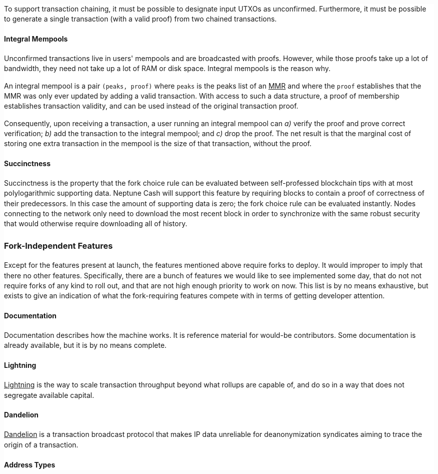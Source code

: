 To support transaction chaining, it must be possible to designate input UTXOs as unconfirmed. Furthermore, it must be possible to generate a single transaction (with a valid proof) from two chained transactions. 

#### Integral Mempools

Unconfirmed transactions live in users' mempools and are broadcasted with proofs. However, while those proofs take up a lot of bandwidth, they need not take up a lot of RAM or disk space. Integral mempools is the reason why.

An integral mempool is a pair `(peaks, proof)` where `peaks` is the peaks list of an [MMR](../../learn/mmr) and where the `proof` establishes that the MMR was only ever updated by adding a valid transaction. With access to such a data structure, a proof of membership establishes transaction validity, and can be used instead of the original transaction proof.

Consequently, upon receiving a transaction, a user running an integral mempool can *a)* verify the proof and prove correct verification; *b)* add the transaction to the integral mempool; and *c)* drop the proof. The net result is that the marginal cost of storing one extra transaction in the mempool is the size of that transaction, without the proof.

#### Succinctness

Succinctness is the property that the fork choice rule can be evaluated between self-professed blockchain tips with at most polylogarithmic supporting data. Neptune Cash will support this feature by requiring blocks to contain a proof of correctness of their predecessors. In this case the amount of supporting data is zero; the fork choice rule can be evaluated instantly. Nodes connecting to the network only need to download the most recent block in order to synchronize with the same robust security that would otherwise require downloading all of history.

### Fork-Independent Features

Except for the features present at launch, the features mentioned above require forks to deploy. It would improper to imply that there no other features. Specifically, there are a bunch of features we would like to see implemented some day, that do not not require forks of any kind to roll out, and that are not high enough priority to work on now. This list is by no means exhaustive, but exists to give an indication of what the fork-requiring features compete with in terms of getting developer attention.

#### Documentation

Documentation describes how the machine works. It is reference material for would-be contributors. Some documentation is already available, but it is by no means complete.

#### Lightning

[Lightning](https://lightning.network/) is the way to scale transaction throughput beyond what rollups are capable of, and do so in a way that does not segregate available capital.

#### Dandelion

[Dandelion](https://arxiv.org/abs/1805.11060) is a transaction broadcast protocol that makes IP data unreliable for deanonymization syndicates aiming to trace the origin of a transaction.

#### Address Types
